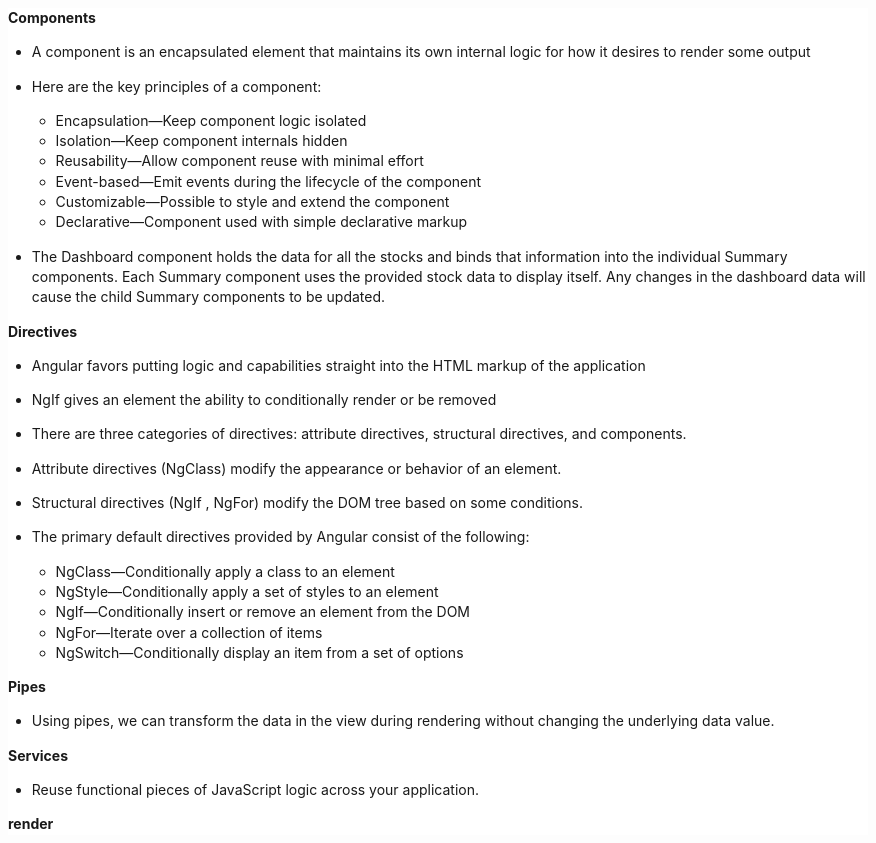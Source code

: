 

**Components**

- A component is an encapsulated element that maintains its own internal logic for how it desires to render some output 



- Here are the key principles of a component:
  - Encapsulation—Keep component logic isolated
  - Isolation—Keep component internals hidden
  - Reusability—Allow component reuse with minimal effort
  - Event-based—Emit events during the lifecycle of the component
  - Customizable—Possible to style and extend the component
  - Declarative—Component used with simple declarative markup 



- The Dashboard component holds the data for all the stocks and binds that information into the individual Summary components. Each Summary component uses the provided stock data to display itself. Any changes in the dashboard data will cause the child Summary components to be updated. 



**Directives**

- Angular favors putting logic and capabilities straight into the HTML markup of the application 

- NgIf gives an element the ability to conditionally render or be removed 

- There are three categories of directives: attribute directives, structural directives, and components. 

- Attribute directives (NgClass) modify the appearance or behavior of an element. 

- Structural directives (NgIf , NgFor) modify the DOM tree based on some conditions.  



- The primary default directives provided by Angular consist of the following:
  - NgClass—Conditionally apply a class to an element
  - NgStyle—Conditionally apply a set of styles to an element
  - NgIf—Conditionally insert or remove an element from the DOM
  - NgFor—Iterate over a collection of items
  - NgSwitch—Conditionally display an item from a set of options 



**Pipes**

- Using pipes, we can transform the data in the view during rendering without changing the underlying data value. 



**Services**

- Reuse functional pieces of JavaScript logic across your application. 



**render**


